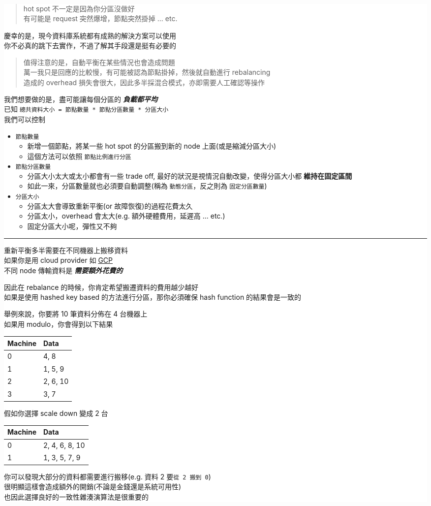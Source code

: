 > hot spot 不一定是因為你分區沒做好\
> 有可能是 request 突然爆增，節點突然掛掉 ... etc.

慶幸的是，現今資料庫系統都有成熟的解決方案可以使用\
你不必真的跳下去實作，不過了解其手段還是挺有必要的

> 值得注意的是，自動平衡在某些情況也會造成問題\
> 萬一我只是回應的比較慢，有可能被認為節點掛掉，然後就自動進行 rebalancing\
> 造成的 overhead 損失會很大，因此多半採混合模式，亦即需要人工確認等操作

我們想要做的是，盡可能讓每個分區的 ***負載都平均***\
已知 `總共資料大小 = 節點數量 * 節點分區數量 * 分區大小`\
我們可以控制
+ `節點數量`
    + 新增一個節點，將某一些 hot spot 的分區搬到新的 node 上面(或是縮減分區大小)
    + 這個方法可以依照 `節點比例進行分區`
+ `節點分區數量`
    + 分區大小太大或太小都會有一些 trade off, 最好的狀況是視情況自動改變，使得分區大小都 **維持在固定區間**
    + 如此一來，分區數量就也必須要自動調整(稱為 `動態分區`，反之則為 `固定分區數量`)
+ `分區大小`
    + 分區太大會導致重新平衡(or 故障恢復)的過程花費太久
    + 分區太小，overhead 會太大(e.g. 額外硬體費用，延遲高 ... etc.)
    + 固定分區大小呢，彈性又不夠

<hr>

重新平衡多半需要在不同機器上搬移資料\
如果你是用 cloud provider 如 [GCP](https://cloud.google.com/?hl=zh-tw)\
不同 node 傳輸資料是 ***需要額外花費的***

因此在 rebalance 的時候，你肯定希望搬遷資料的費用越少越好\
如果是使用 hashed key based 的方法進行分區，那你必須確保 hash function 的結果會是一致的

舉例來說，你要將 10 筆資料分佈在 4 台機器上\
如果用 modulo，你會得到以下結果

|Machine|Data|
|:--|:--|
|0|4, 8|
|1|1, 5, 9|
|2|2, 6, 10|
|3|3, 7|

假如你選擇 scale down 變成 2 台

|Machine|Data|
|:--|:--|
|0|2, 4, 6, 8, 10|
|1|1, 3, 5, 7, 9|

你可以發現大部分的資料都需要進行搬移(e.g. 資料 2 要`從 2 搬到 0`)\
很明顯這樣會造成額外的開銷(不論是金錢還是系統可用性)\
也因此選擇良好的一致性雜湊演算法是很重要的
